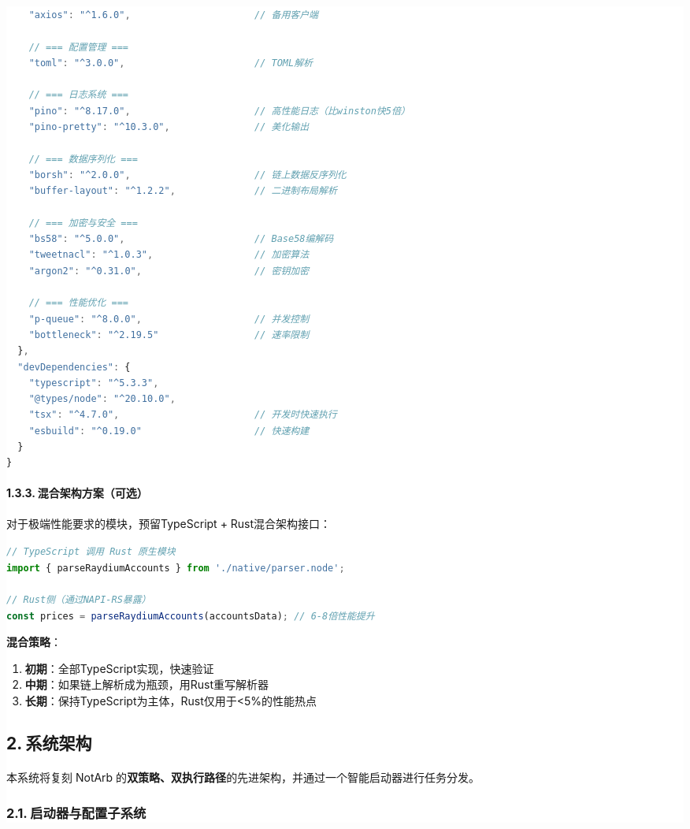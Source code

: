 ```typescript
    "axios": "^1.6.0",                      // 备用客户端
    
    // === 配置管理 ===
    "toml": "^3.0.0",                       // TOML解析
    
    // === 日志系统 ===
    "pino": "^8.17.0",                      // 高性能日志（比winston快5倍）
    "pino-pretty": "^10.3.0",               // 美化输出
    
    // === 数据序列化 ===
    "borsh": "^2.0.0",                      // 链上数据反序列化
    "buffer-layout": "^1.2.2",              // 二进制布局解析
    
    // === 加密与安全 ===
    "bs58": "^5.0.0",                       // Base58编解码
    "tweetnacl": "^1.0.3",                  // 加密算法
    "argon2": "^0.31.0",                    // 密钥加密
    
    // === 性能优化 ===
    "p-queue": "^8.0.0",                    // 并发控制
    "bottleneck": "^2.19.5"                 // 速率限制
  },
  "devDependencies": {
    "typescript": "^5.3.3",
    "@types/node": "^20.10.0",
    "tsx": "^4.7.0",                        // 开发时快速执行
    "esbuild": "^0.19.0"                    // 快速构建
  }
}
```

#### **1.3.3. 混合架构方案（可选）**

对于极端性能要求的模块，预留TypeScript + Rust混合架构接口：

```typescript
// TypeScript 调用 Rust 原生模块
import { parseRaydiumAccounts } from './native/parser.node';

// Rust侧（通过NAPI-RS暴露）
const prices = parseRaydiumAccounts(accountsData); // 6-8倍性能提升
```

**混合策略**：
1. **初期**：全部TypeScript实现，快速验证
2. **中期**：如果链上解析成为瓶颈，用Rust重写解析器
3. **长期**：保持TypeScript为主体，Rust仅用于<5%的性能热点

## **2\. 系统架构**

本系统将复刻 NotArb 的**双策略、双执行路径**的先进架构，并通过一个智能启动器进行任务分发。

### **2.1. 启动器与配置子系统**
